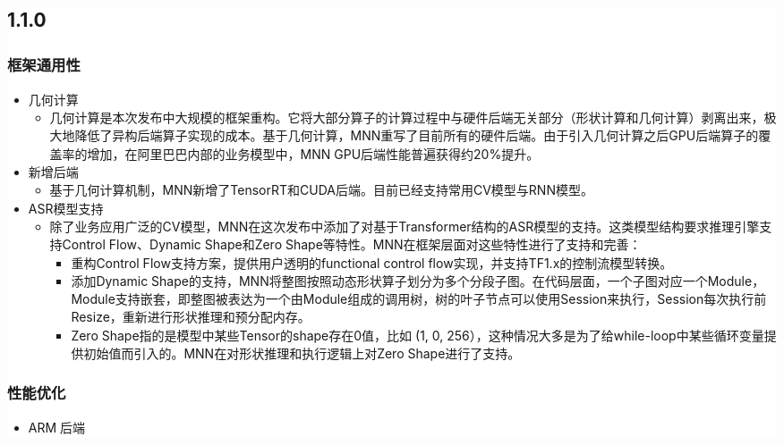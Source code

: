 ## 1.1.0
### 框架通用性
- 几何计算
    - 几何计算是本次发布中大规模的框架重构。它将大部分算子的计算过程中与硬件后端无关部分（形状计算和几何计算）剥离出来，极大地降低了异构后端算子实现的成本。基于几何计算，MNN重写了目前所有的硬件后端。由于引入几何计算之后GPU后端算子的覆盖率的增加，在阿里巴巴内部的业务模型中，MNN GPU后端性能普遍获得约20%提升。
- 新增后端
  - 基于几何计算机制，MNN新增了TensorRT和CUDA后端。目前已经支持常用CV模型与RNN模型。
- ASR模型支持
  - 除了业务应用广泛的CV模型，MNN在这次发布中添加了对基于Transformer结构的ASR模型的支持。这类模型结构要求推理引擎支持Control Flow、Dynamic Shape和Zero Shape等特性。MNN在框架层面对这些特性进行了支持和完善：
    - 重构Control Flow支持方案，提供用户透明的functional control flow实现，并支持TF1.x的控制流模型转换。
    - 添加Dynamic Shape的支持，MNN将整图按照动态形状算子划分为多个分段子图。在代码层面，一个子图对应一个Module，Module支持嵌套，即整图被表达为一个由Module组成的调用树，树的叶子节点可以使用Session来执行，Session每次执行前Resize，重新进行形状推理和预分配内存。
    - Zero Shape指的是模型中某些Tensor的shape存在0值，比如 (1, 0, 256），这种情况大多是为了给while-loop中某些循环变量提供初始值而引入的。MNN在对形状推理和执行逻辑上对Zero Shape进行了支持。
### 性能优化
- ARM 后端